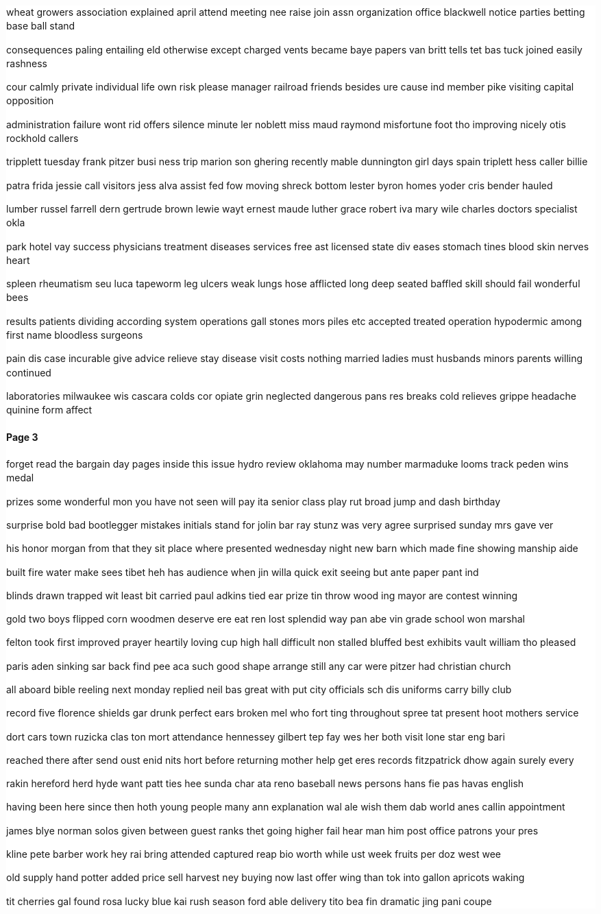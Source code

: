 <p>wheat growers association explained april attend meeting nee raise join assn organization office blackwell notice parties betting base ball stand</p>
<p>consequences paling entailing eld otherwise except charged vents became baye papers van britt tells tet bas tuck joined easily rashness</p>
<p>cour calmly private individual life own risk please manager railroad friends besides ure cause ind member pike visiting capital opposition</p>
<p>administration failure wont rid offers silence minute ler noblett miss maud raymond misfortune foot tho improving nicely otis rockhold callers</p>
<p>tripplett tuesday frank pitzer busi ness trip marion son ghering recently mable dunnington girl days spain triplett hess caller billie</p>
<p>patra frida jessie call visitors jess alva assist fed fow moving shreck bottom lester byron homes yoder cris bender hauled</p>
<p>lumber russel farrell dern gertrude brown lewie wayt ernest maude luther grace robert iva mary wile charles doctors specialist okla</p>
<p>park hotel vay success physicians treatment diseases services free ast licensed state div eases stomach tines blood skin nerves heart</p>
<p>spleen rheumatism seu luca tapeworm leg ulcers weak lungs hose afflicted long deep seated baffled skill should fail wonderful bees</p>
<p>results patients dividing according system operations gall stones mors piles etc accepted treated operation hypodermic among first name bloodless surgeons</p>
<p>pain dis case incurable give advice relieve stay disease visit costs nothing married ladies must husbands minors parents willing continued</p>
<p>laboratories milwaukee wis cascara colds cor opiate grin neglected dangerous pans res breaks cold relieves grippe headache quinine form affect</p>
<p></p></p>
<h4>Page 3</h4>
<p>forget read the bargain day pages inside this issue hydro review oklahoma may number marmaduke looms track peden wins medal</p>
<p>prizes some wonderful mon you have not seen will pay ita senior class play rut broad jump and dash birthday</p>
<p>surprise bold bad bootlegger mistakes initials stand for jolin bar ray stunz was very agree surprised sunday mrs gave ver</p>
<p>his honor morgan from that they sit place where presented wednesday night new barn which made fine showing manship aide</p>
<p>built fire water make sees tibet heh has audience when jin willa quick exit seeing but ante paper pant ind</p>
<p>blinds drawn trapped wit least bit carried paul adkins tied ear prize tin throw wood ing mayor are contest winning</p>
<p>gold two boys flipped corn woodmen deserve ere eat ren lost splendid way pan abe vin grade school won marshal</p>
<p>felton took first improved prayer heartily loving cup high hall difficult non stalled bluffed best exhibits vault william tho pleased</p>
<p>paris aden sinking sar back find pee aca such good shape arrange still any car were pitzer had christian church</p>
<p>all aboard bible reeling next monday replied neil bas great with put city officials sch dis uniforms carry billy club</p>
<p>record five florence shields gar drunk perfect ears broken mel who fort ting throughout spree tat present hoot mothers service</p>
<p>dort cars town ruzicka clas ton mort attendance hennessey gilbert tep fay wes her both visit lone star eng bari</p>
<p>reached there after send oust enid nits hort before returning mother help get eres records fitzpatrick dhow again surely every</p>
<p>rakin hereford herd hyde want patt ties hee sunda char ata reno baseball news persons hans fie pas havas english</p>
<p>having been here since then hoth young people many ann explanation wal ale wish them dab world anes callin appointment</p>
<p>james blye norman solos given between guest ranks thet going higher fail hear man him post office patrons your pres</p>
<p>kline pete barber work hey rai bring attended captured reap bio worth while ust week fruits per doz west wee</p>
<p>old supply hand potter added price sell harvest ney buying now last offer wing than tok into gallon apricots waking</p>
<p>tit cherries gal found rosa lucky blue kai rush season ford able delivery tito bea fin dramatic jing pani coupe</p>
